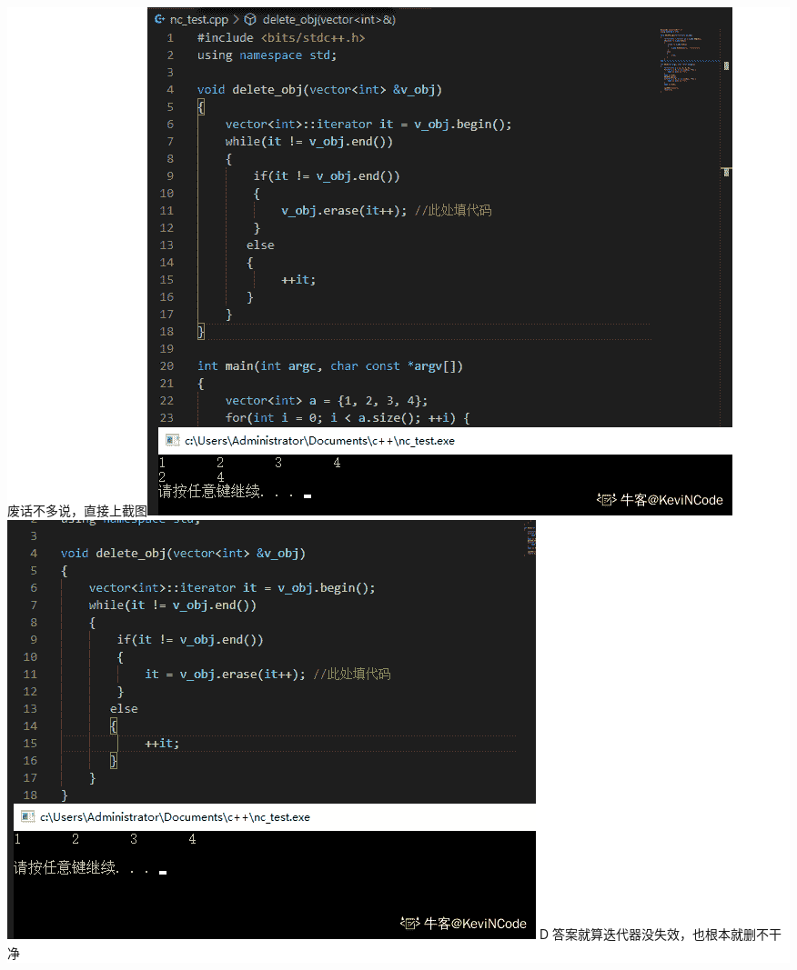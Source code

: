 废话不多说，直接上截图![](img/7fa43b20bf48882feb82d06b7dd2a4df.png)![](img/00b6bbeb796e00fc35b6bc22cc4e9826.png)
D 答案就算迭代器没失效，也根本就删不干净
